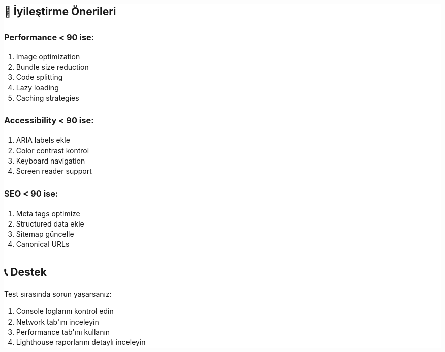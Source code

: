 ## 🎯 İyileştirme Önerileri

### **Performance < 90 ise:**
1. Image optimization
2. Bundle size reduction
3. Code splitting
4. Lazy loading
5. Caching strategies

### **Accessibility < 90 ise:**
1. ARIA labels ekle
2. Color contrast kontrol
3. Keyboard navigation
4. Screen reader support

### **SEO < 90 ise:**
1. Meta tags optimize
2. Structured data ekle
3. Sitemap güncelle
4. Canonical URLs

## 📞 Destek

Test sırasında sorun yaşarsanız:
1. Console loglarını kontrol edin
2. Network tab'ını inceleyin
3. Performance tab'ını kullanın
4. Lighthouse raporlarını detaylı inceleyin 
